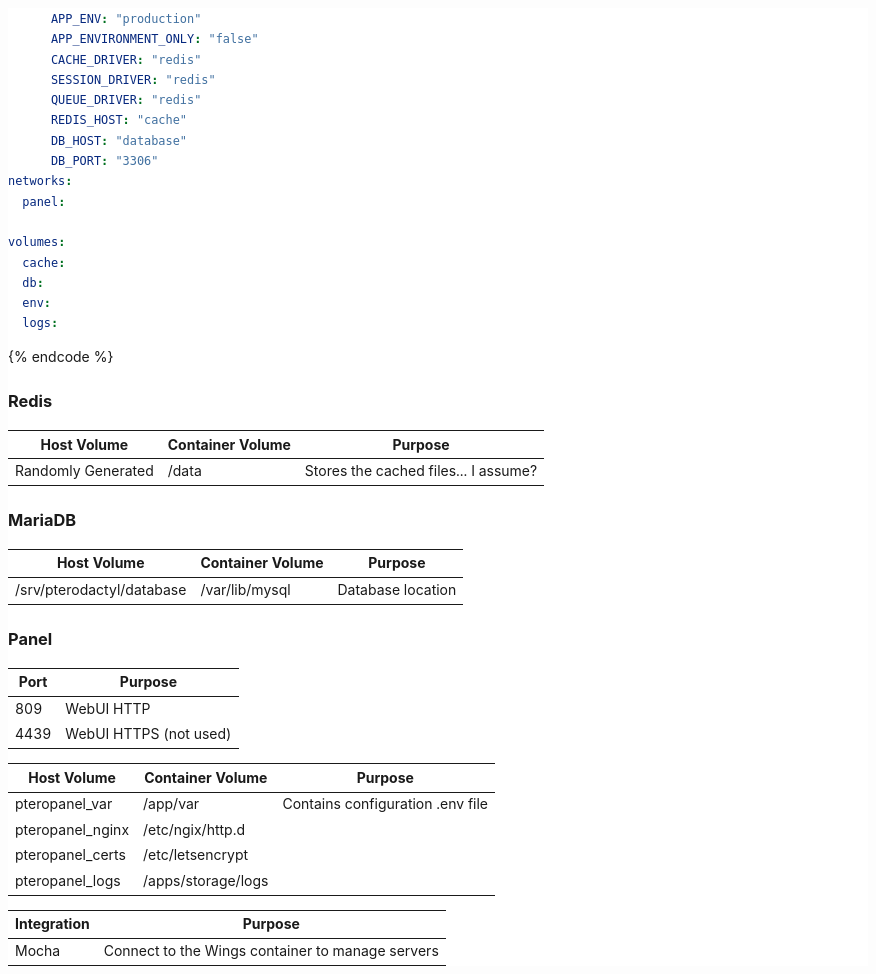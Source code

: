 ```yaml
      APP_ENV: "production"
      APP_ENVIRONMENT_ONLY: "false"
      CACHE_DRIVER: "redis"
      SESSION_DRIVER: "redis"
      QUEUE_DRIVER: "redis"
      REDIS_HOST: "cache"
      DB_HOST: "database"
      DB_PORT: "3306"
networks:
  panel:

volumes:
  cache:
  db:
  env:
  logs:
```
{% endcode %}

### Redis

| Host Volume        | Container Volume | Purpose                              |
| ------------------ | ---------------- | ------------------------------------ |
| Randomly Generated | /data            | Stores the cached files... I assume? |

### MariaDB

| Host Volume               | Container Volume | Purpose           |
| ------------------------- | ---------------- | ----------------- |
| /srv/pterodactyl/database | /var/lib/mysql   | Database location |

### Panel

| Port | Purpose                |
| ---- | ---------------------- |
| 809  | WebUI HTTP             |
| 4439 | WebUI HTTPS (not used) |

| Host Volume       | Container Volume   | Purpose                          |
| ----------------- | ------------------ | -------------------------------- |
| pteropanel\_var   | /app/var           | Contains configuration .env file |
| pteropanel\_nginx | /etc/ngix/http.d   |                                  |
| pteropanel\_certs | /etc/letsencrypt   |                                  |
| pteropanel\_logs  | /apps/storage/logs |                                  |

| Integration | Purpose                                          |
| ----------- | ------------------------------------------------ |
| Mocha       | Connect to the Wings container to manage servers |
